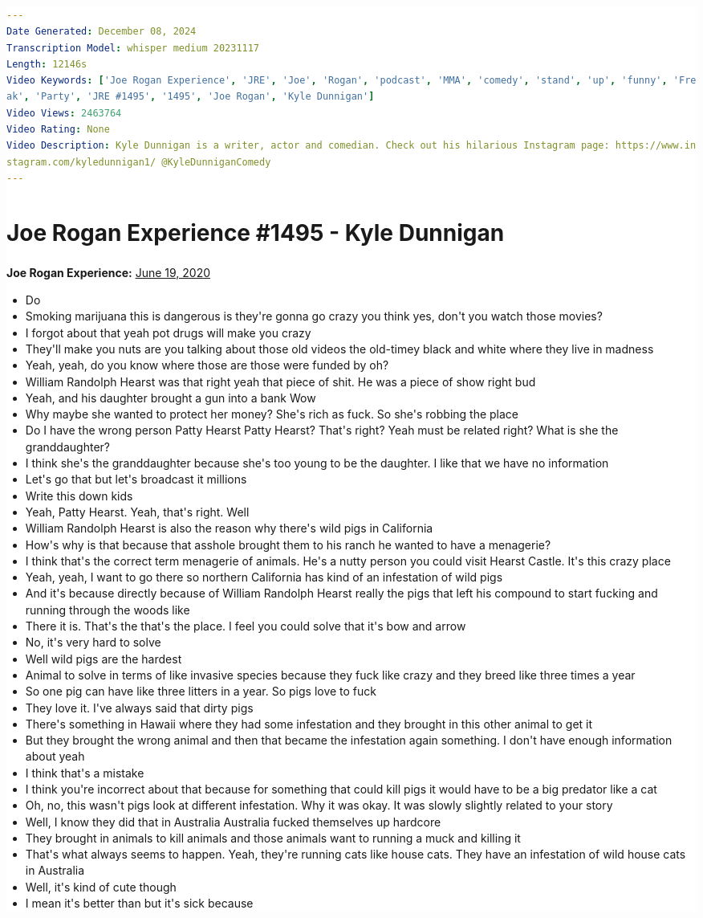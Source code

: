 ```yaml
---
Date Generated: December 08, 2024
Transcription Model: whisper medium 20231117
Length: 12146s
Video Keywords: ['Joe Rogan Experience', 'JRE', 'Joe', 'Rogan', 'podcast', 'MMA', 'comedy', 'stand', 'up', 'funny', 'Freak', 'Party', 'JRE #1495', '1495', 'Joe Rogan', 'Kyle Dunnigan']
Video Views: 2463764
Video Rating: None
Video Description: Kyle Dunnigan is a writer, actor and comedian. Check out his hilarious Instagram page: https://www.instagram.com/kyledunnigan1/ @KyleDunniganComedy
---
```


# Joe Rogan Experience #1495 - Kyle Dunnigan
**Joe Rogan Experience:** [June 19, 2020](https://www.youtube.com/watch?v=U_yasKdeo8c)
*  Do
*  Smoking marijuana this is dangerous is they're gonna go crazy you think yes, don't you watch those movies?
*  I forgot about that yeah pot drugs will make you crazy
*  They'll make you nuts are you talking about those old videos the old-timey black and white where they live in madness
*  Yeah, yeah, do you know where those are those were funded by oh?
*  William Randolph Hearst was that right yeah that piece of shit. He was a piece of show right bud
*  Yeah, and his daughter brought a gun into a bank Wow
*  Why maybe she wanted to protect her money? She's rich as fuck. So she's robbing the place
*  Do I have the wrong person Patty Hearst Patty Hearst? That's right? Yeah must be related right? What is she the granddaughter?
*  I think she's the granddaughter because she's too young to be the daughter. I like that we have no information
*  Let's go that but let's broadcast it millions
*  Write this down kids
*  Yeah, Patty Hearst. Yeah, that's right. Well
*  William Randolph Hearst is also the reason why there's wild pigs in California
*  How's why is that because that asshole brought them to his ranch he wanted to have a menagerie?
*  I think that's the correct term menagerie of animals. He's a nutty person you could visit Hearst Castle. It's this crazy place
*  Yeah, yeah, I want to go there so northern California has kind of an infestation of wild pigs
*  And it's because directly because of William Randolph Hearst really the pigs that left his compound to start fucking and running through the woods like
*  There it is. That's the that's the place. I feel you could solve that it's bow and arrow
*  No, it's very hard to solve
*  Well wild pigs are the hardest
*  Animal to solve in terms of like invasive species because they fuck like crazy and they breed like three times a year
*  So one pig can have like three litters in a year. So pigs love to fuck
*  They love it. I've always said that dirty pigs
*  There's something in Hawaii where they had some infestation and they brought in this other animal to get it
*  But they brought the wrong animal and then that became the infestation again something. I don't have enough information about yeah
*  I think that's a mistake
*  I think you're incorrect about that because for something that could kill pigs it would have to be a big predator like a cat
*  Oh, no, this wasn't pigs look at different infestation. Why it was okay. It was slowly slightly related to your story
*  Well, I know they did that in Australia Australia fucked themselves up hardcore
*  They brought in animals to kill animals and those animals want to running a muck and killing it
*  That's what always seems to happen. Yeah, they're running cats like house cats. They have an infestation of wild house cats in Australia
*  Well, it's kind of cute though
*  I mean it's better than but it's sick because